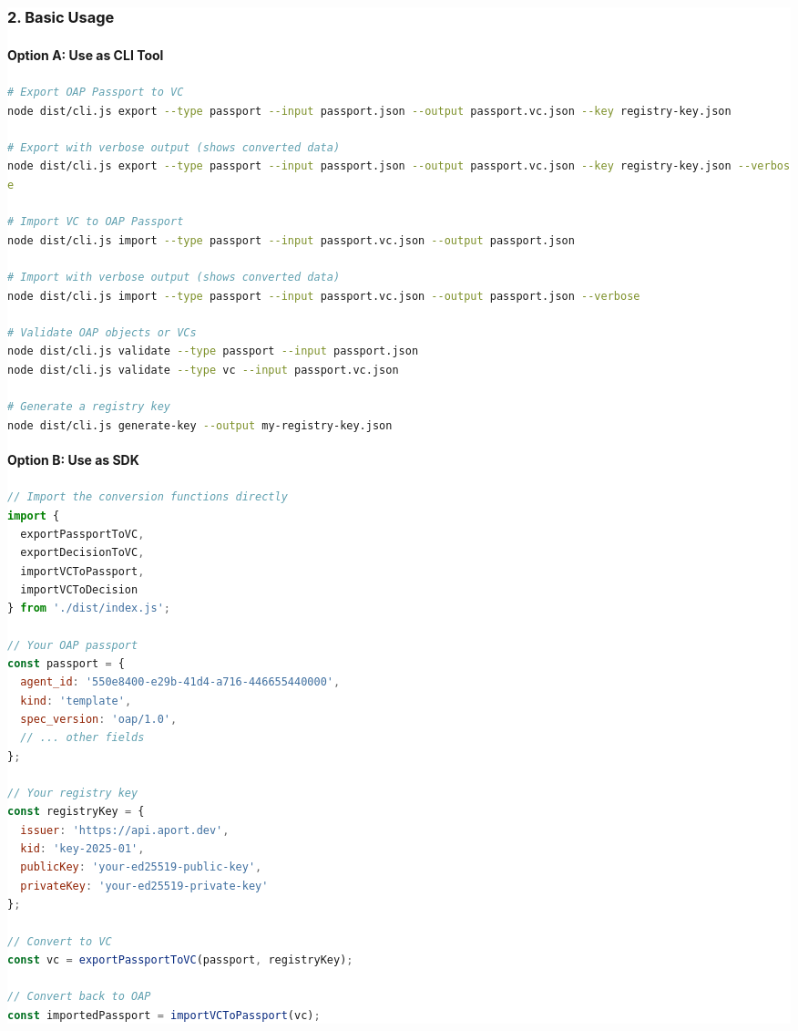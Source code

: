 ### 2. Basic Usage

#### Option A: Use as CLI Tool

```bash
# Export OAP Passport to VC
node dist/cli.js export --type passport --input passport.json --output passport.vc.json --key registry-key.json

# Export with verbose output (shows converted data)
node dist/cli.js export --type passport --input passport.json --output passport.vc.json --key registry-key.json --verbose

# Import VC to OAP Passport
node dist/cli.js import --type passport --input passport.vc.json --output passport.json

# Import with verbose output (shows converted data)
node dist/cli.js import --type passport --input passport.vc.json --output passport.json --verbose

# Validate OAP objects or VCs
node dist/cli.js validate --type passport --input passport.json
node dist/cli.js validate --type vc --input passport.vc.json

# Generate a registry key
node dist/cli.js generate-key --output my-registry-key.json
```

#### Option B: Use as SDK

```javascript
// Import the conversion functions directly
import { 
  exportPassportToVC, 
  exportDecisionToVC, 
  importVCToPassport, 
  importVCToDecision 
} from './dist/index.js';

// Your OAP passport
const passport = {
  agent_id: '550e8400-e29b-41d4-a716-446655440000',
  kind: 'template',
  spec_version: 'oap/1.0',
  // ... other fields
};

// Your registry key
const registryKey = {
  issuer: 'https://api.aport.dev',
  kid: 'key-2025-01',
  publicKey: 'your-ed25519-public-key',
  privateKey: 'your-ed25519-private-key'
};

// Convert to VC
const vc = exportPassportToVC(passport, registryKey);

// Convert back to OAP
const importedPassport = importVCToPassport(vc);
```
